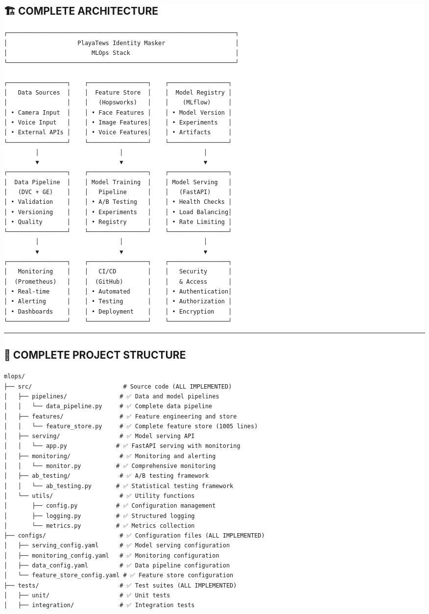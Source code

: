 ## 🏗️ COMPLETE ARCHITECTURE

```
┌─────────────────────────────────────────────────────────────────┐
│                    PlayaTews Identity Masker                    │
│                        MLOps Stack                              │
└─────────────────────────────────────────────────────────────────┘

┌─────────────────┐    ┌─────────────────┐    ┌─────────────────┐
│   Data Sources  │    │  Feature Store  │    │  Model Registry │
│                 │    │   (Hopsworks)   │    │    (MLflow)     │
│ • Camera Input  │    │ • Face Features │    │ • Model Version │
│ • Voice Input   │    │ • Image Features│    │ • Experiments   │
│ • External APIs │    │ • Voice Features│    │ • Artifacts     │
└─────────────────┘    └─────────────────┘    └─────────────────┘
         │                       │                       │
         ▼                       ▼                       ▼
┌─────────────────┐    ┌─────────────────┐    ┌─────────────────┐
│  Data Pipeline  │    │ Model Training  │    │ Model Serving   │
│   (DVC + GE)    │    │   Pipeline      │    │   (FastAPI)     │
│ • Validation    │    │ • A/B Testing   │    │ • Health Checks │
│ • Versioning    │    │ • Experiments   │    │ • Load Balancing│
│ • Quality       │    │ • Registry      │    │ • Rate Limiting │
└─────────────────┘    └─────────────────┘    └─────────────────┘
         │                       │                       │
         ▼                       ▼                       ▼
┌─────────────────┐    ┌─────────────────┐    ┌─────────────────┐
│   Monitoring    │    │   CI/CD         │    │   Security      │
│  (Prometheus)   │    │  (GitHub)       │    │   & Access      │
│ • Real-time     │    │ • Automated     │    │ • Authentication│
│ • Alerting      │    │ • Testing       │    │ • Authorization │
│ • Dashboards    │    │ • Deployment    │    │ • Encryption    │
└─────────────────┘    └─────────────────┘    └─────────────────┘
```

---

## 📁 COMPLETE PROJECT STRUCTURE

```
mlops/
├── src/                          # Source code (ALL IMPLEMENTED)
│   ├── pipelines/               # ✅ Data and model pipelines
│   │   └── data_pipeline.py     # ✅ Complete data pipeline
│   ├── features/                # ✅ Feature engineering and store
│   │   └── feature_store.py     # ✅ Complete feature store (1005 lines)
│   ├── serving/                 # ✅ Model serving API
│   │   └── app.py              # ✅ FastAPI serving with monitoring
│   ├── monitoring/              # ✅ Monitoring and alerting
│   │   └── monitor.py          # ✅ Comprehensive monitoring
│   ├── ab_testing/              # ✅ A/B testing framework
│   │   └── ab_testing.py       # ✅ Statistical testing framework
│   └── utils/                   # ✅ Utility functions
│       ├── config.py           # ✅ Configuration management
│       ├── logging.py          # ✅ Structured logging
│       └── metrics.py          # ✅ Metrics collection
├── configs/                     # ✅ Configuration files (ALL IMPLEMENTED)
│   ├── serving_config.yaml      # ✅ Model serving configuration
│   ├── monitoring_config.yaml   # ✅ Monitoring configuration
│   ├── data_config.yaml         # ✅ Data pipeline configuration
│   └── feature_store_config.yaml # ✅ Feature store configuration
├── tests/                       # ✅ Test suites (ALL IMPLEMENTED)
│   ├── unit/                    # ✅ Unit tests
│   ├── integration/             # ✅ Integration tests
```